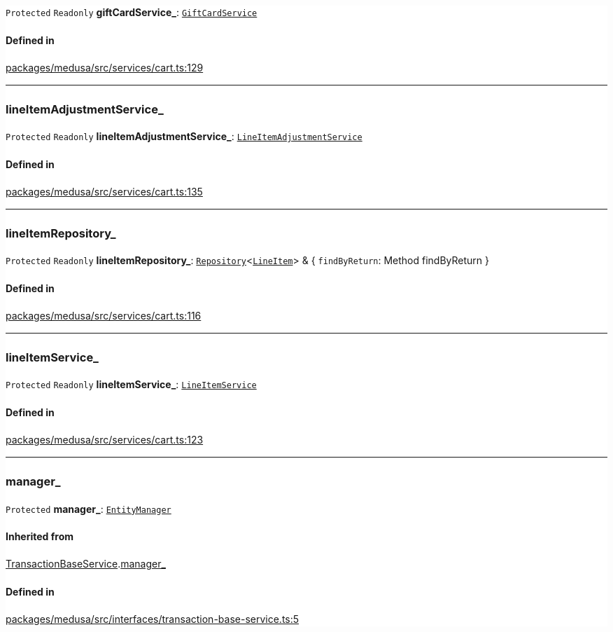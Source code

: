  `Protected` `Readonly` **giftCardService\_**: [`GiftCardService`](GiftCardService.md)

#### Defined in

[packages/medusa/src/services/cart.ts:129](https://github.com/medusajs/medusa/blob/3d9f5ae63/packages/medusa/src/services/cart.ts#L129)

___

### lineItemAdjustmentService\_

 `Protected` `Readonly` **lineItemAdjustmentService\_**: [`LineItemAdjustmentService`](LineItemAdjustmentService.md)

#### Defined in

[packages/medusa/src/services/cart.ts:135](https://github.com/medusajs/medusa/blob/3d9f5ae63/packages/medusa/src/services/cart.ts#L135)

___

### lineItemRepository\_

 `Protected` `Readonly` **lineItemRepository\_**: [`Repository`](Repository.md)<[`LineItem`](LineItem.md)\> & { `findByReturn`: Method findByReturn  }

#### Defined in

[packages/medusa/src/services/cart.ts:116](https://github.com/medusajs/medusa/blob/3d9f5ae63/packages/medusa/src/services/cart.ts#L116)

___

### lineItemService\_

 `Protected` `Readonly` **lineItemService\_**: [`LineItemService`](LineItemService.md)

#### Defined in

[packages/medusa/src/services/cart.ts:123](https://github.com/medusajs/medusa/blob/3d9f5ae63/packages/medusa/src/services/cart.ts#L123)

___

### manager\_

 `Protected` **manager\_**: [`EntityManager`](EntityManager.md)

#### Inherited from

[TransactionBaseService](TransactionBaseService.md).[manager_](TransactionBaseService.md#manager_)

#### Defined in

[packages/medusa/src/interfaces/transaction-base-service.ts:5](https://github.com/medusajs/medusa/blob/3d9f5ae63/packages/medusa/src/interfaces/transaction-base-service.ts#L5)
